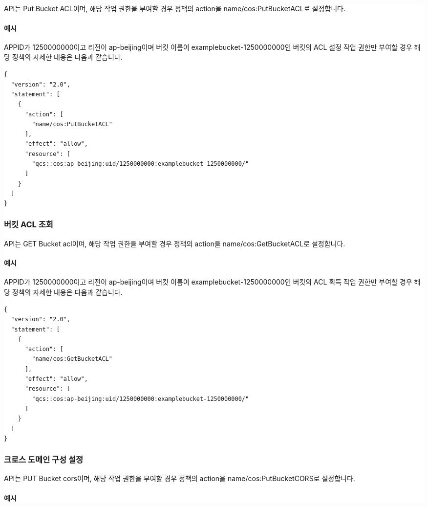 API는 Put Bucket ACL이며, 해당 작업 권한을 부여할 경우 정책의 action을 name/cos:PutBucketACL로 설정합니다.

#### 예시 

APPID가 1250000000이고 리전이 ap-beijing이며 버킷 이름이 examplebucket-1250000000인 버킷의 ACL 설정 작업 권한만 부여할 경우 해당 정책의 자세한 내용은 다음과 같습니다.

```shell
{
  "version": "2.0",
  "statement": [
    {
      "action": [
        "name/cos:PutBucketACL"
      ],
      "effect": "allow",
      "resource": [
        "qcs::cos:ap-beijing:uid/1250000000:examplebucket-1250000000/"
      ]
    }
  ]
}
```

### 버킷 ACL 조회

API는 GET Bucket acl이며, 해당 작업 권한을 부여할 경우 정책의 action을 name/cos:GetBucketACL로 설정합니다.

#### 예시 

APPID가 1250000000이고 리전이 ap-beijing이며 버킷 이름이 examplebucket-1250000000인 버킷의 ACL 획득 작업 권한만 부여할 경우 해당 정책의 자세한 내용은 다음과 같습니다.

```shell
{
  "version": "2.0",
  "statement": [
    {
      "action": [
        "name/cos:GetBucketACL"
      ],
      "effect": "allow",
      "resource": [
        "qcs::cos:ap-beijing:uid/1250000000:examplebucket-1250000000/"
      ]
    }
  ]
}
```

### 크로스 도메인 구성 설정

API는 PUT Bucket cors이며, 해당 작업 권한을 부여할 경우 정책의 action을 name/cos:PutBucketCORS로 설정합니다.

#### 예시 
